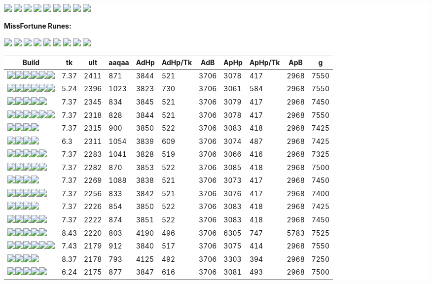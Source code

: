 ![](/Styles/Precision/FleetFootwork/FleetFootwork.png)
![](/Styles/Precision/Overheal.png)
![](/Styles/Precision/LegendAlacrity/LegendAlacrity.png)
![](/Styles/Precision/CoupDeGrace/CoupDeGrace.png)
![](/Styles/Domination/EyeballCollection/EyeballCollection.png)
![](/Styles/Domination/TreasureHunter/TreasureHunter.png)
![](/StatMods/StatModsAttackSpeedIcon.png)
![](/StatMods/StatModsAdaptiveForceIcon.png)
![](/StatMods/StatModsHealthScalingIcon.png)



**MissFortune Runes:**


![](/Styles/Precision/PressTheAttack/PressTheAttack.png)
![](/Styles/Precision/Overheal.png)
![](/Styles/Precision/LegendBloodline/LegendBloodline.png)
![](/Styles/Precision/CutDown/CutDown.png)
![](/Styles/Sorcery/AbsoluteFocus/AbsoluteFocus.png)
![](/Styles/Sorcery/GatheringStorm/GatheringStorm.png)
![](/StatMods/StatModsAttackSpeedIcon.png)
![](/StatMods/StatModsAdaptiveForceIcon.png)
![](/StatMods/StatModsArmorIcon.png)





 Build |tk|ult|aaqaa|AdHp|AdHp/Tk|AdB|ApHp|ApHp/Tk|ApB|g
-|-|-|-|-|-|-|-|-|-|-
![](/item/6691.png)![](/item/6676.png)![](/item/1001.png)![](/item/1055.png)![](/item/1036.png)![](/item/1036.png)|7.37|2411|871|3844|521|3706|3078|417|2968|7550
![](/item/6691.png)![](/item/3033.png)![](/item/1001.png)![](/item/1055.png)![](/item/1036.png)![](/item/1036.png)|5.24|2396|1023|3823|730|3706|3061|584|2968|7550
![](/item/6691.png)![](/item/3179.png)![](/item/1001.png)![](/item/1055.png)![](/item/1038.png)|7.37|2345|834|3845|521|3706|3079|417|2968|7450
![](/item/6691.png)![](/item/6696.png)![](/item/1001.png)![](/item/1055.png)![](/item/1036.png)![](/item/1036.png)|7.37|2318|828|3844|521|3706|3078|417|2968|7550
![](/item/3142.png)![](/item/6676.png)![](/item/1055.png)![](/item/1037.png)|7.37|2315|900|3850|522|3706|3083|418|2968|7425
![](/item/3142.png)![](/item/3033.png)![](/item/1055.png)![](/item/1037.png)|6.3|2311|1054|3839|609|3706|3074|487|2968|7425
![](/item/6691.png)![](/item/6695.png)![](/item/1001.png)![](/item/1055.png)![](/item/1037.png)|7.37|2283|1041|3828|519|3706|3066|416|2968|7325
![](/item/3142.png)![](/item/3179.png)![](/item/1055.png)![](/item/1038.png)![](/item/1036.png)|7.37|2282|870|3853|522|3706|3085|418|2968|7500
![](/item/3142.png)![](/item/6695.png)![](/item/1055.png)![](/item/1038.png)|7.37|2269|1088|3838|521|3706|3073|417|2968|7450
![](/item/6691.png)![](/item/6694.png)![](/item/1001.png)![](/item/1055.png)![](/item/1036.png)|7.37|2256|833|3842|521|3706|3076|417|2968|7400
![](/item/3142.png)![](/item/6696.png)![](/item/1055.png)![](/item/1037.png)|7.37|2226|854|3850|522|3706|3083|418|2968|7425
![](/item/3142.png)![](/item/6694.png)![](/item/1055.png)![](/item/1036.png)![](/item/1036.png)|7.37|2222|874|3851|522|3706|3083|418|2968|7450
![](/item/6691.png)![](/item/3156.png)![](/item/1001.png)![](/item/1055.png)![](/item/1037.png)|8.43|2220|803|4190|496|3706|6305|747|5783|7525
![](/item/6691.png)![](/item/3095.png)![](/item/1001.png)![](/item/1055.png)![](/item/1036.png)![](/item/1036.png)|7.43|2179|912|3840|517|3706|3075|414|2968|7550
![](/item/6691.png)![](/item/3074.png)![](/item/1001.png)![](/item/1055.png)|8.37|2178|793|4125|492|3706|3303|394|2968|7250
![](/item/6676.png)![](/item/6675.png)![](/item/1001.png)![](/item/1055.png)![](/item/1036.png)|6.24|2175|877|3847|616|3706|3081|493|2968|7500
